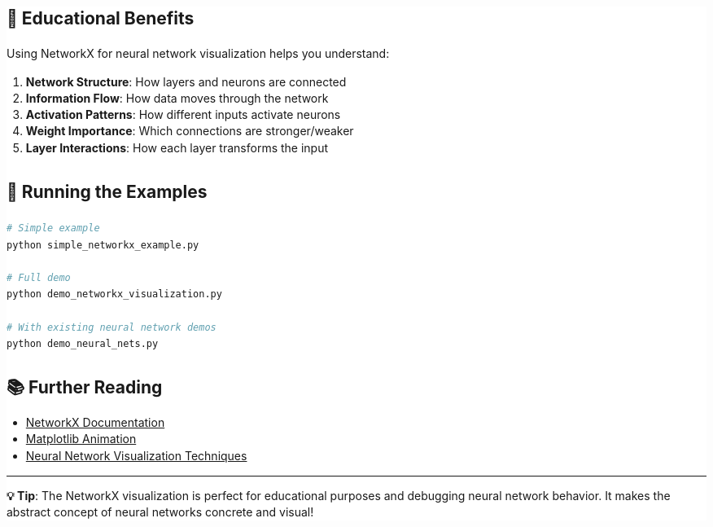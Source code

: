 ## 🎯 Educational Benefits

Using NetworkX for neural network visualization helps you understand:

1. **Network Structure**: How layers and neurons are connected
2. **Information Flow**: How data moves through the network
3. **Activation Patterns**: How different inputs activate neurons
4. **Weight Importance**: Which connections are stronger/weaker
5. **Layer Interactions**: How each layer transforms the input

## 🚀 Running the Examples

```bash
# Simple example
python simple_networkx_example.py

# Full demo
python demo_networkx_visualization.py

# With existing neural network demos
python demo_neural_nets.py
```

## 📚 Further Reading

- [NetworkX Documentation](https://networkx.org/)
- [Matplotlib Animation](https://matplotlib.org/stable/api/animation_api.html)
- [Neural Network Visualization Techniques](https://distill.pub/2017/feature-visualization/)

---

**💡 Tip**: The NetworkX visualization is perfect for educational purposes and debugging neural network behavior. It makes the abstract concept of neural networks concrete and visual! 